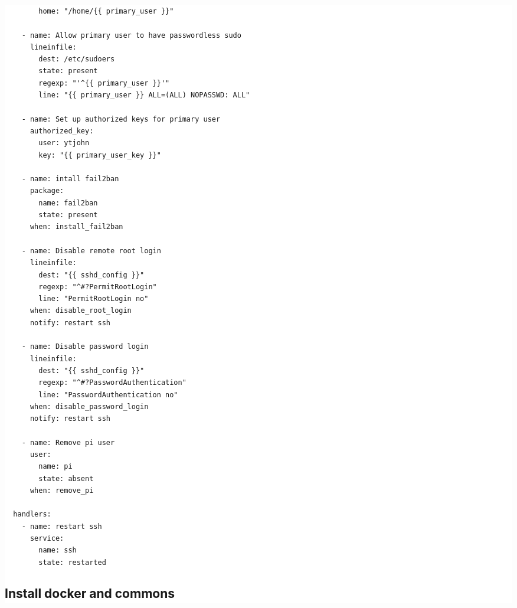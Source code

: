 ```
        home: "/home/{{ primary_user }}"

    - name: Allow primary user to have passwordless sudo
      lineinfile:
        dest: /etc/sudoers
        state: present
        regexp: "'^{{ primary_user }}'"
        line: "{{ primary_user }} ALL=(ALL) NOPASSWD: ALL"

    - name: Set up authorized keys for primary user
      authorized_key: 
        user: ytjohn 
        key: "{{ primary_user_key }}"

    - name: intall fail2ban
      package:
        name: fail2ban
        state: present
      when: install_fail2ban

    - name: Disable remote root login
      lineinfile:
        dest: "{{ sshd_config }}"
        regexp: "^#?PermitRootLogin"
        line: "PermitRootLogin no"
      when: disable_root_login
      notify: restart ssh

    - name: Disable password login
      lineinfile:
        dest: "{{ sshd_config }}"
        regexp: "^#?PasswordAuthentication"
        line: "PasswordAuthentication no"
      when: disable_password_login
      notify: restart ssh

    - name: Remove pi user
      user:
        name: pi
        state: absent
      when: remove_pi

  handlers:
    - name: restart ssh
      service:
        name: ssh
        state: restarted
```

## Install docker and commons
